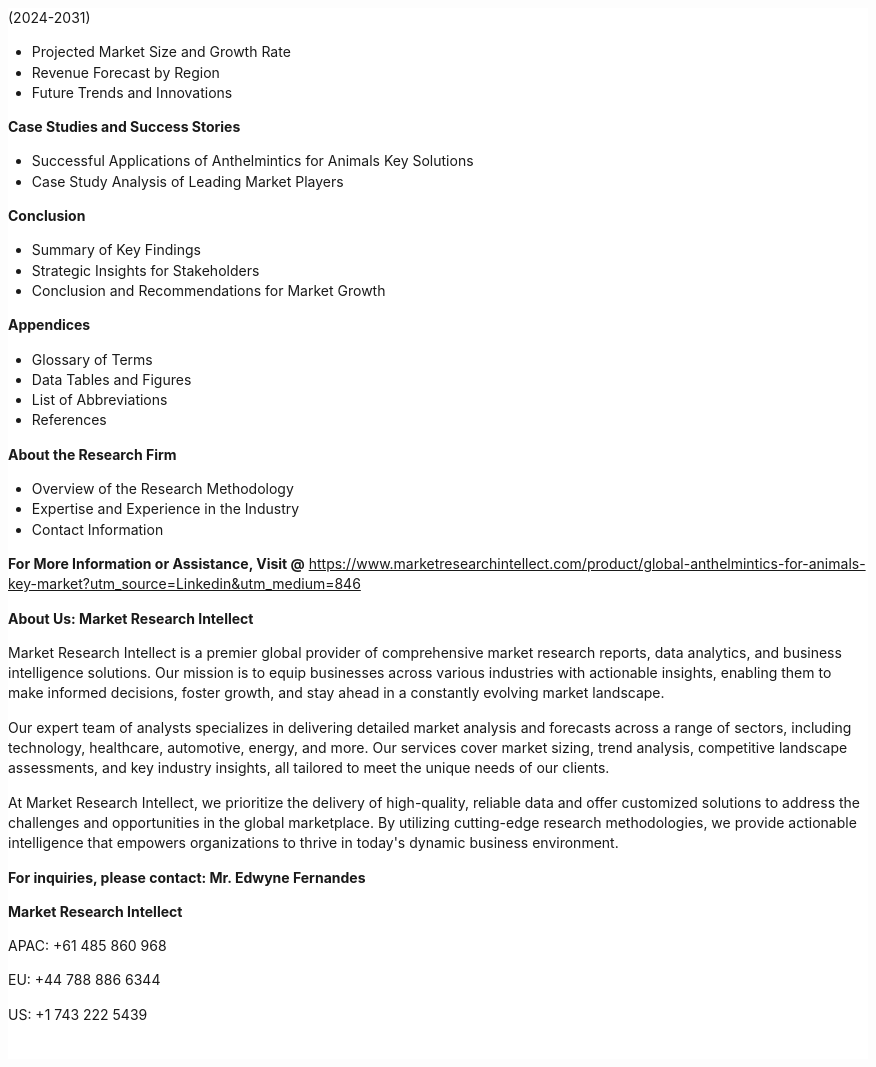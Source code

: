 (2024-2031)</strong></p><ul><li>Projected Market Size and Growth Rate</li><li>Revenue Forecast by Region</li><li>Future Trends and Innovations</li></ul><p><strong>Case Studies and Success Stories</strong></p><ul><li>Successful Applications of Anthelmintics for Animals Key Solutions</li><li>Case Study Analysis of Leading Market Players</li></ul><p><strong>Conclusion</strong></p><ul><li>Summary of Key Findings</li><li>Strategic Insights for Stakeholders</li><li>Conclusion and Recommendations for Market Growth</li></ul><p><strong>Appendices</strong></p><ul><li>Glossary of Terms</li><li>Data Tables and Figures</li><li>List of Abbreviations</li><li>References</li></ul><p><strong>About the Research Firm</strong></p><ul><li>Overview of the Research Methodology</li><li>Expertise and Experience in the Industry</li><li>Contact Information</li></ul></div><div class="article-main__content" data-test-id="publishing-text-block"><p><span class="font-[700]"><strong>For More Information or Assistance, Visit @</strong>&nbsp;<a href="https://www.marketresearchintellect.com/product/global-anthelmintics-for-animals-key-market?utm_source=Linkedin&utm_medium=846">https://www.marketresearchintellect.com/product/global-anthelmintics-for-animals-key-market?utm_source=Linkedin&utm_medium=846</a></span></p><p><strong>About Us: Market Research Intellect</strong></p><p>Market Research Intellect is a premier global provider of comprehensive market research reports, data analytics, and business intelligence solutions. Our mission is to equip businesses across various industries with actionable insights, enabling them to make informed decisions, foster growth, and stay ahead in a constantly evolving market landscape.</p><p>Our expert team of analysts specializes in delivering detailed market analysis and forecasts across a range of sectors, including technology, healthcare, automotive, energy, and more. Our services cover market sizing, trend analysis, competitive landscape assessments, and key industry insights, all tailored to meet the unique needs of our clients.</p><p>At Market Research Intellect, we prioritize the delivery of high-quality, reliable data and offer customized solutions to address the challenges and opportunities in the global marketplace. By utilizing cutting-edge research methodologies, we provide actionable intelligence that empowers organizations to thrive in today's dynamic business environment.</p><p><strong>For inquiries, please contact: Mr. Edwyne Fernandes</strong></p><p><strong>Market Research Intellect</strong></p><p>APAC: +61 485 860 968</p><p>EU: +44 788 886 6344</p><p>US: +1 743 222 5439</p></div><div class="article-main__content" data-test-id="publishing-text-block">&nbsp;</div>
